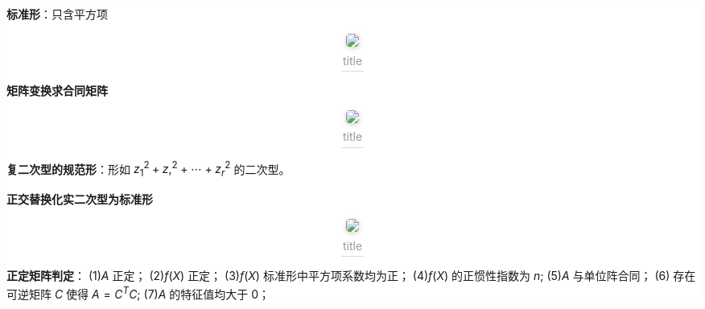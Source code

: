 **标准形**：只含平方项

<center>
    <img style="border-radius: 0.3125em;
    box-shadow: 0 2px 4px 0 rgba(34,36,38,.12),0 2px 10px 0 rgba(34,36,38,.08);"
    src="https://search.pstatic.net/common?src=https://i.imgur.com/GoFXlD9.png">
    <br>
    <div style="color:orange; border-bottom: 1px solid #d9d9d9;
    display: inline-block;
    color: #999;
    padding: 2px;">title
    </div>
</center>

**矩阵变换求合同矩阵**

<center>
    <img style="border-radius: 0.3125em;
    box-shadow: 0 2px 4px 0 rgba(34,36,38,.12),0 2px 10px 0 rgba(34,36,38,.08);"
    src="https://search.pstatic.net/common?src=https://i.imgur.com/jqhS2jS.png">
    <br>
    <div style="color:orange; border-bottom: 1px solid #d9d9d9;
    display: inline-block;
    color: #999;
    padding: 2px;">title
    </div>
</center>

**复二次型的规范形**：形如 $z_1^2+z,^2+\cdots+z_r^2$ 的二次型。

**正交替换化实二次型为标准形**

<center>
    <img style="border-radius: 0.3125em;
    box-shadow: 0 2px 4px 0 rgba(34,36,38,.12),0 2px 10px 0 rgba(34,36,38,.08);"
    src="https://search.pstatic.net/common?src=https://i.imgur.com/5sHZzSF.png">
    <br>
    <div style="color:orange; border-bottom: 1px solid #d9d9d9;
    display: inline-block;
    color: #999;
    padding: 2px;">title
    </div>
</center>


**正定矩阵判定**：
$(1)A$ 正定；
$(2)f(X)$ 正定；
$(3)f(X)$ 标准形中平方项系数均为正；
$(4)f(X)$ 的正惯性指数为 $n;$
$(5)A$ 与单位阵合同；
(6) 存在可逆矩阵 $C$ 使得 $A=C^TC;$
$(7)A$ 的特征值均大于 0；
